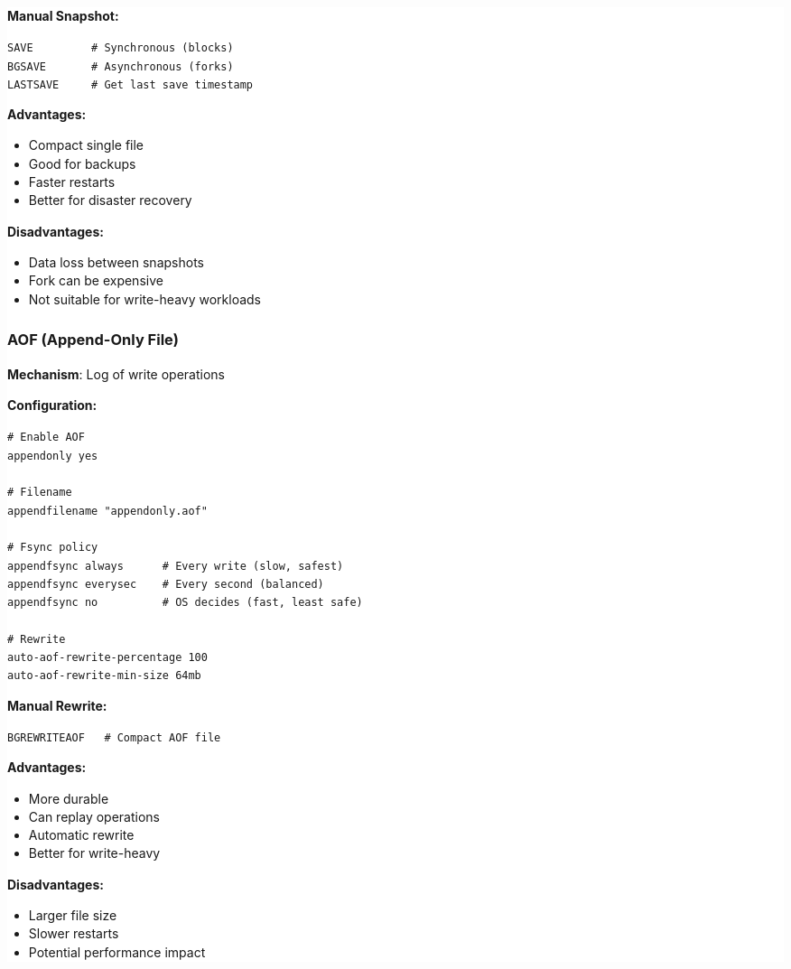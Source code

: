 ```redis
```

**Manual Snapshot:**
```redis
SAVE         # Synchronous (blocks)
BGSAVE       # Asynchronous (forks)
LASTSAVE     # Get last save timestamp
```

**Advantages:**
- Compact single file
- Good for backups
- Faster restarts
- Better for disaster recovery

**Disadvantages:**
- Data loss between snapshots
- Fork can be expensive
- Not suitable for write-heavy workloads

### AOF (Append-Only File)

**Mechanism**: Log of write operations

**Configuration:**
```redis
# Enable AOF
appendonly yes

# Filename
appendfilename "appendonly.aof"

# Fsync policy
appendfsync always      # Every write (slow, safest)
appendfsync everysec    # Every second (balanced)
appendfsync no          # OS decides (fast, least safe)

# Rewrite
auto-aof-rewrite-percentage 100
auto-aof-rewrite-min-size 64mb
```

**Manual Rewrite:**
```redis
BGREWRITEAOF   # Compact AOF file
```

**Advantages:**
- More durable
- Can replay operations
- Automatic rewrite
- Better for write-heavy

**Disadvantages:**
- Larger file size
- Slower restarts
- Potential performance impact
